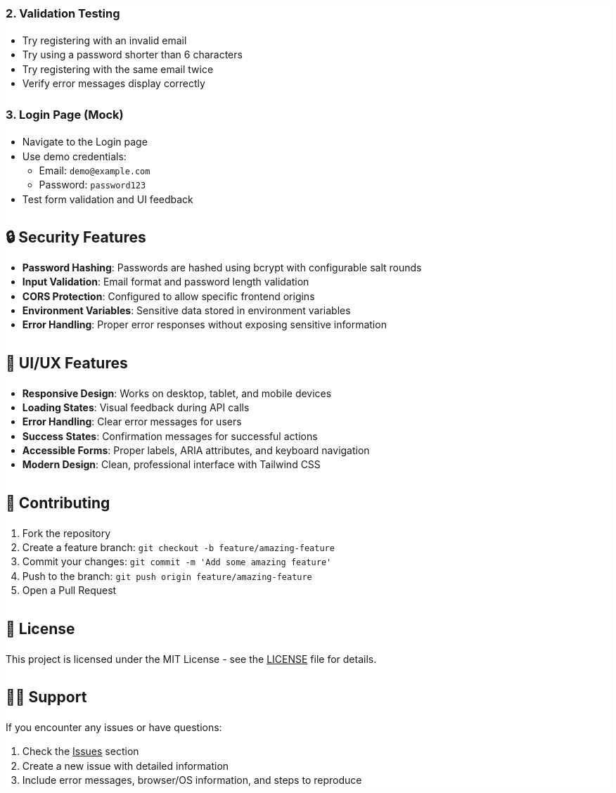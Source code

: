 ### 2. Validation Testing
- Try registering with an invalid email
- Try using a password shorter than 6 characters
- Try registering with the same email twice
- Verify error messages display correctly

### 3. Login Page (Mock)
- Navigate to the Login page
- Use demo credentials:
  - Email: `demo@example.com`
  - Password: `password123`
- Test form validation and UI feedback

## 🔒 Security Features

- **Password Hashing**: Passwords are hashed using bcrypt with configurable salt rounds
- **Input Validation**: Email format and password length validation
- **CORS Protection**: Configured to allow specific frontend origins
- **Environment Variables**: Sensitive data stored in environment variables
- **Error Handling**: Proper error responses without exposing sensitive information

## 🎨 UI/UX Features

- **Responsive Design**: Works on desktop, tablet, and mobile devices
- **Loading States**: Visual feedback during API calls
- **Error Handling**: Clear error messages for users
- **Success States**: Confirmation messages for successful actions
- **Accessible Forms**: Proper labels, ARIA attributes, and keyboard navigation
- **Modern Design**: Clean, professional interface with Tailwind CSS

## 🤝 Contributing

1. Fork the repository
2. Create a feature branch: `git checkout -b feature/amazing-feature`
3. Commit your changes: `git commit -m 'Add some amazing feature'`
4. Push to the branch: `git push origin feature/amazing-feature`
5. Open a Pull Request

## 📝 License

This project is licensed under the MIT License - see the [LICENSE](LICENSE) file for details.

## 🙋‍♂️ Support

If you encounter any issues or have questions:

1. Check the [Issues](https://github.com/your-username/your-repo/issues) section
2. Create a new issue with detailed information
3. Include error messages, browser/OS information, and steps to reproduce
